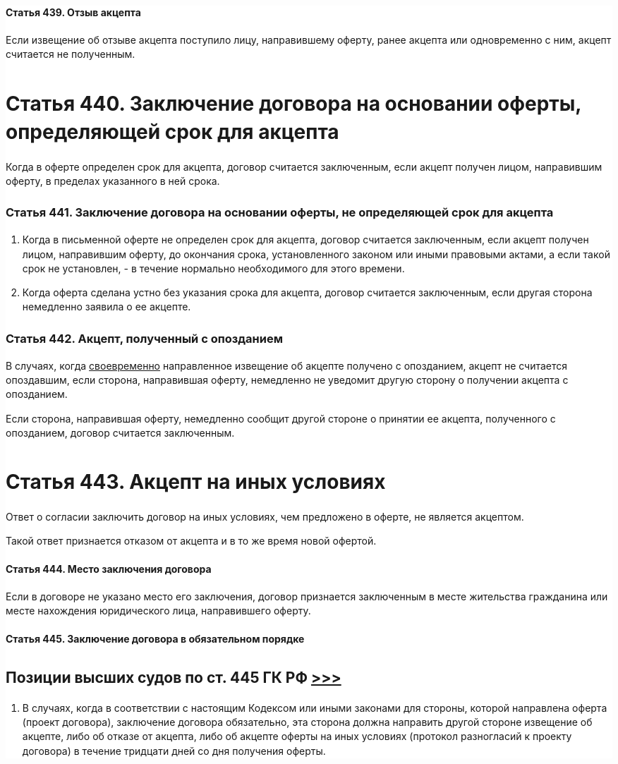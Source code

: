 #### **Статья 439. Отзыв акцепта**

Если извещение об отзыве акцепта поступило лицу, направившему оферту, ранее акцепта или одновременно с ним, акцепт считается не полученным.

# **Статья 440. Заключение договора на основании оферты, определяющей срок для акцепта**

Когда в оферте определен срок для акцепта, договор считается заключенным, если акцепт получен лицом, направившим оферту, в пределах указанного в ней срока.

### **Статья 441. Заключение договора на основании оферты, не определяющей срок для акцепта**

1. Когда в письменной оферте не определен срок для акцепта, договор считается заключенным, если акцепт получен лицом, направившим оферту, до окончания срока, установленного законом или иными правовыми актами, а если такой срок не установлен, - в течение нормально необходимого для этого времени.

2. Когда оферта сделана устно без указания срока для акцепта, договор считается заключенным, если другая сторона немедленно заявила о ее акцепте.

### **Статья 442. Акцепт, полученный с опозданием**

В случаях, когда [своевременно](https://login.consultant.ru/link/?req=doc&base=LAW&n=314779&date=03.09.2025&dst=100035&field=134&demo=2) направленное извещение об акцепте получено с опозданием, акцепт не считается опоздавшим, если сторона, направившая оферту, немедленно не уведомит другую сторону о получении акцепта с опозданием.

Если сторона, направившая оферту, немедленно сообщит другой стороне о принятии ее акцепта, полученного с опозданием, договор считается заключенным.

# **Статья 443. Акцепт на иных условиях**

Ответ о согласии заключить договор на иных условиях, чем предложено в оферте, не является акцептом.

Такой ответ признается отказом от акцепта и в то же время новой офертой.

#### **Статья 444. Место заключения договора**

Если в договоре не указано место его заключения, договор признается заключенным в месте жительства гражданина или месте нахождения юридического лица, направившего оферту.

#### **Статья 445. Заключение договора в обязательном порядке**

## Позиции высших судов по ст. 445 ГК РФ [>>>](https://login.consultant.ru/link/?req=doc&base=PPVS&n=2362&date=03.09.2025&demo=2)

1. В случаях, когда в соответствии с настоящим Кодексом или иными законами для стороны, которой направлена оферта (проект договора), заключение договора обязательно, эта сторона должна направить другой стороне извещение об акцепте, либо об отказе от акцепта, либо об акцепте оферты на иных условиях (протокол разногласий к проекту договора) в течение тридцати дней со дня получения оферты.
